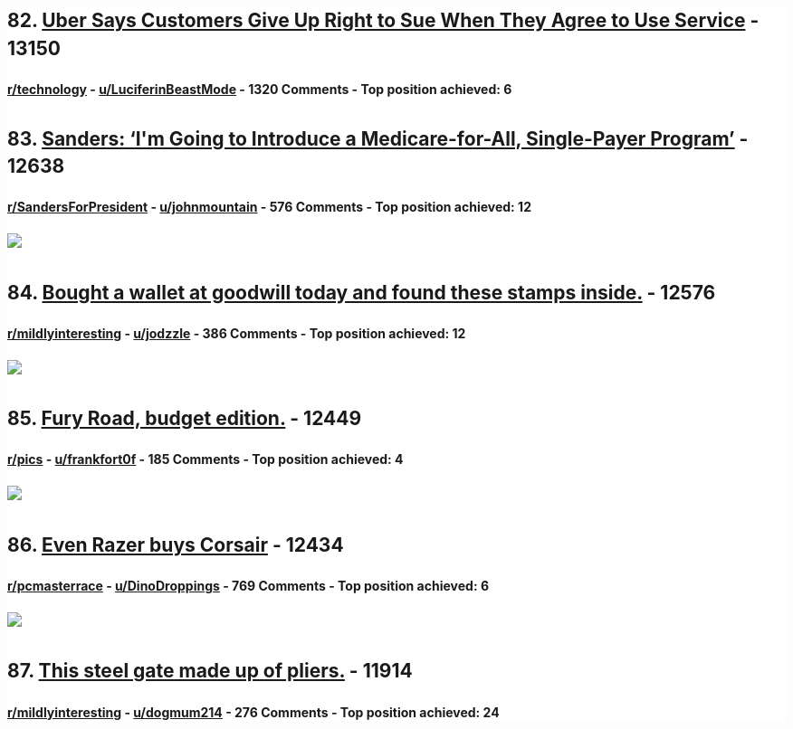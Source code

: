 ## 82. [Uber Says Customers Give Up Right to Sue When They Agree to Use Service](http://reddit.com/r/technology/comments/61q0n9/uber_says_customers_give_up_right_to_sue_when/) - 13150
#### [r/technology](http://reddit.com/r/technology) - [u/LuciferinBeastMode](http://reddit.com/u/LuciferinBeastMode) - 1320 Comments - Top position achieved: 6

## 83. [Sanders: ‘I'm Going to Introduce a Medicare-for-All, Single-Payer Program’](http://reddit.com/r/SandersForPresident/comments/61tcrv/sanders_im_going_to_introduce_a_medicareforall/) - 12638
#### [r/SandersForPresident](http://reddit.com/r/SandersForPresident) - [u/johnmountain](http://reddit.com/u/johnmountain) - 576 Comments - Top position achieved: 12

<a href="http://www.cnsnews.com/news/article/susan-jones/sanders-im-going-introduce-medicare-all-single-payer-program"><img src="https://b.thumbs.redditmedia.com/Bpj3UuDulS-YjSQklTPbgDl00-DrPKb6_mw8x5vu-hY.jpg"></img></a>

## 84. [Bought a wallet at goodwill today and found these stamps inside.](http://reddit.com/r/mildlyinteresting/comments/61oe78/bought_a_wallet_at_goodwill_today_and_found_these/) - 12576
#### [r/mildlyinteresting](http://reddit.com/r/mildlyinteresting) - [u/jodzzle](http://reddit.com/u/jodzzle) - 386 Comments - Top position achieved: 12

<a href="https://i.redd.it/fzrgxn4rvtny.jpg"><img src="https://b.thumbs.redditmedia.com/28QqJqrKUEI69x29Xp67fF3jqbMfJteidbSZ83wFzDI.jpg"></img></a>

## 85. [Fury Road, budget edition.](http://reddit.com/r/pics/comments/61svq6/fury_road_budget_edition/) - 12449
#### [r/pics](http://reddit.com/r/pics) - [u/frankfort0f](http://reddit.com/u/frankfort0f) - 185 Comments - Top position achieved: 4

<a href="http://i.imgur.com/U4BGg20.jpg"><img src="https://b.thumbs.redditmedia.com/JJzQTiS1YPbewNhNUCwSQZHL-DO1Qrhxzy08UA7bNNY.jpg"></img></a>

## 86. [Even Razer buys Corsair](http://reddit.com/r/pcmasterrace/comments/61tnk9/even_razer_buys_corsair/) - 12434
#### [r/pcmasterrace](http://reddit.com/r/pcmasterrace) - [u/DinoDroppings](http://reddit.com/u/DinoDroppings) - 769 Comments - Top position achieved: 6

<a href="https://i.redd.it/gxj8au6alzny.jpg"><img src="https://b.thumbs.redditmedia.com/DVuHMp6ZN92q-46pa1uGH-R6a3dgSrZOApJSdXdSMcw.jpg"></img></a>

## 87. [This steel gate made up of pliers.](http://reddit.com/r/mildlyinteresting/comments/61s34d/this_steel_gate_made_up_of_pliers/) - 11914
#### [r/mildlyinteresting](http://reddit.com/r/mildlyinteresting) - [u/dogmum214](http://reddit.com/u/dogmum214) - 276 Comments - Top position achieved: 24
